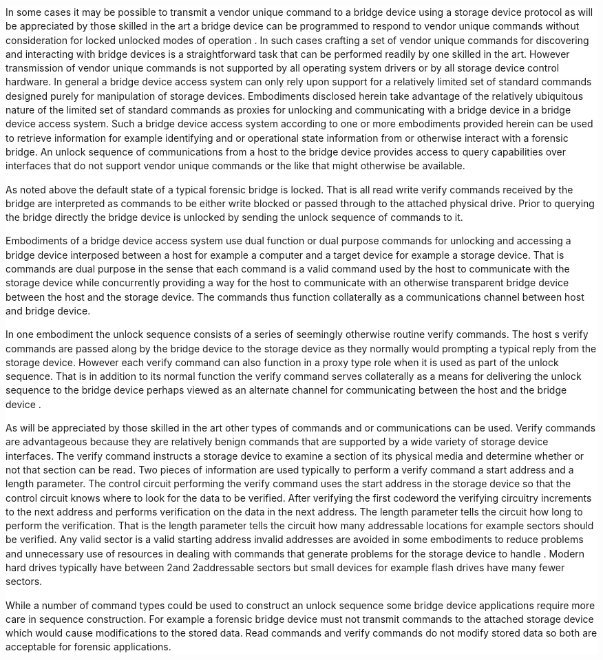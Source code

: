 In some cases it may be possible to transmit a vendor unique command to a bridge device using a storage device protocol as will be appreciated by those skilled in the art a bridge device can be programmed to respond to vendor unique commands without consideration for locked unlocked modes of operation . In such cases crafting a set of vendor unique commands for discovering and interacting with bridge devices is a straightforward task that can be performed readily by one skilled in the art. However transmission of vendor unique commands is not supported by all operating system drivers or by all storage device control hardware. In general a bridge device access system can only rely upon support for a relatively limited set of standard commands designed purely for manipulation of storage devices. Embodiments disclosed herein take advantage of the relatively ubiquitous nature of the limited set of standard commands as proxies for unlocking and communicating with a bridge device in a bridge device access system. Such a bridge device access system according to one or more embodiments provided herein can be used to retrieve information for example identifying and or operational state information from or otherwise interact with a forensic bridge. An unlock sequence of communications from a host to the bridge device provides access to query capabilities over interfaces that do not support vendor unique commands or the like that might otherwise be available.

As noted above the default state of a typical forensic bridge is locked. That is all read write verify commands received by the bridge are interpreted as commands to be either write blocked or passed through to the attached physical drive. Prior to querying the bridge directly the bridge device is unlocked by sending the unlock sequence of commands to it.

Embodiments of a bridge device access system use dual function or dual purpose commands for unlocking and accessing a bridge device interposed between a host for example a computer and a target device for example a storage device. That is commands are dual purpose in the sense that each command is a valid command used by the host to communicate with the storage device while concurrently providing a way for the host to communicate with an otherwise transparent bridge device between the host and the storage device. The commands thus function collaterally as a communications channel between host and bridge device.

In one embodiment the unlock sequence consists of a series of seemingly otherwise routine verify commands. The host s verify commands are passed along by the bridge device to the storage device as they normally would prompting a typical reply from the storage device. However each verify command can also function in a proxy type role when it is used as part of the unlock sequence. That is in addition to its normal function the verify command serves collaterally as a means for delivering the unlock sequence to the bridge device perhaps viewed as an alternate channel for communicating between the host and the bridge device .

As will be appreciated by those skilled in the art other types of commands and or communications can be used. Verify commands are advantageous because they are relatively benign commands that are supported by a wide variety of storage device interfaces. The verify command instructs a storage device to examine a section of its physical media and determine whether or not that section can be read. Two pieces of information are used typically to perform a verify command a start address and a length parameter. The control circuit performing the verify command uses the start address in the storage device so that the control circuit knows where to look for the data to be verified. After verifying the first codeword the verifying circuitry increments to the next address and performs verification on the data in the next address. The length parameter tells the circuit how long to perform the verification. That is the length parameter tells the circuit how many addressable locations for example sectors should be verified. Any valid sector is a valid starting address invalid addresses are avoided in some embodiments to reduce problems and unnecessary use of resources in dealing with commands that generate problems for the storage device to handle . Modern hard drives typically have between 2and 2addressable sectors but small devices for example flash drives have many fewer sectors.

While a number of command types could be used to construct an unlock sequence some bridge device applications require more care in sequence construction. For example a forensic bridge device must not transmit commands to the attached storage device which would cause modifications to the stored data. Read commands and verify commands do not modify stored data so both are acceptable for forensic applications.
